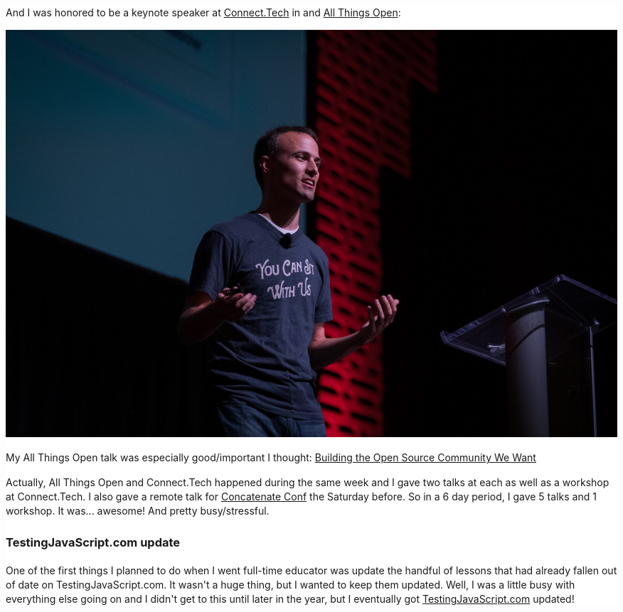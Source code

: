 And I was honored to be a keynote speaker at
[Connect.Tech](https://connect.tech/) in and
[All Things Open](https://allthingsopen.org/):

![Me on the All Things Open stage](./images/2019-ato.jpg)

My All Things Open talk was especially good/important I thought:
[Building the Open Source Community We Want](https://www.youtube.com/watch?v=OGeoH-sqePE&list=PLV5CVI1eNcJgNqzNwcs4UKrlJdhfDjshf)

Actually, All Things Open and Connect.Tech happened during the same week and I
gave two talks at each as well as a workshop at Connect.Tech. I also gave a
remote talk for [Concatenate Conf](https://www.concatenate.dev/) the Saturday
before. So in a 6 day period, I gave 5 talks and 1 workshop. It was... awesome!
And pretty busy/stressful.

### TestingJavaScript.com update

One of the first things I planned to do when I went full-time educator was
update the handful of lessons that had already fallen out of date on
TestingJavaScript.com. It wasn't a huge thing, but I wanted to keep them
updated. Well, I was a little busy with everything else going on and I didn't
get to this until later in the year, but I eventually got
[TestingJavaScript.com](https://testingjavascript.com) updated!
